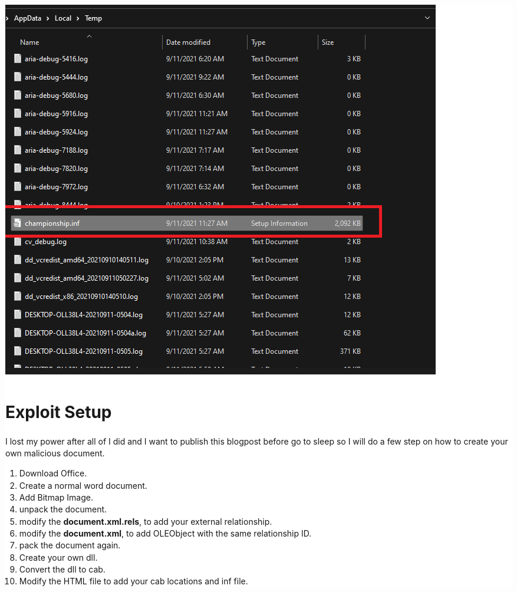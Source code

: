 ![image-20210911123151040](/assets/img/posts/CVE-2021-40444/image-20210911123151040.png) 



# Exploit Setup

I lost my power after all of I did and I want to publish this blogpost before go to sleep so I will do a few step on how to create your own malicious document.

1. Download Office.
2. Create a normal word document.
3. Add Bitmap Image.
4. unpack the document.
5. modify the **document.xml.rels**, to add your external relationship.
6. modify the **document.xml**, to add OLEObject with the same relationship ID.
7. pack the document again.
8. Create your own dll.
9. Convert the dll to cab.
10. Modify the HTML file to add your cab locations and inf file.
